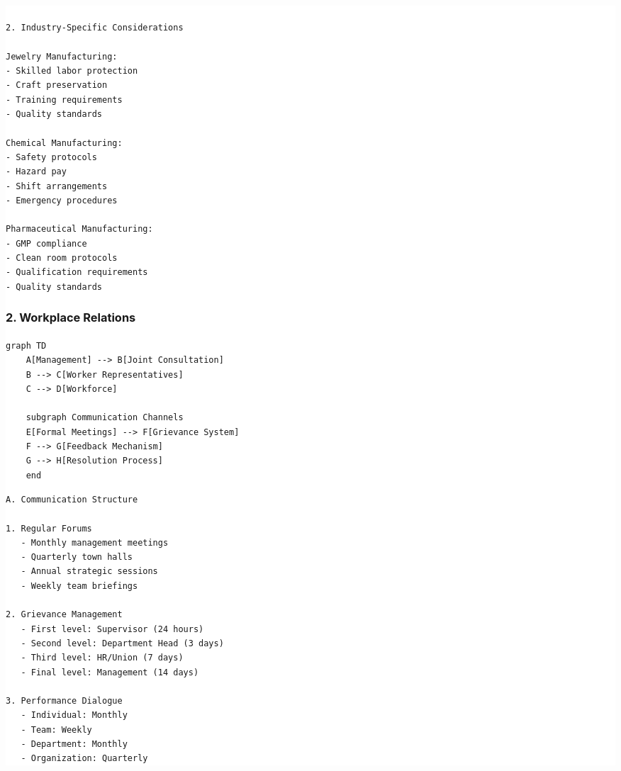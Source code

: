 ```plaintext

2. Industry-Specific Considerations

Jewelry Manufacturing:
- Skilled labor protection
- Craft preservation
- Training requirements
- Quality standards

Chemical Manufacturing:
- Safety protocols
- Hazard pay
- Shift arrangements
- Emergency procedures

Pharmaceutical Manufacturing:
- GMP compliance
- Clean room protocols
- Qualification requirements
- Quality standards
```

### 2. Workplace Relations

```mermaid
graph TD
    A[Management] --> B[Joint Consultation]
    B --> C[Worker Representatives]
    C --> D[Workforce]
    
    subgraph Communication Channels
    E[Formal Meetings] --> F[Grievance System]
    F --> G[Feedback Mechanism]
    G --> H[Resolution Process]
    end
```

```plaintext
A. Communication Structure

1. Regular Forums
   - Monthly management meetings
   - Quarterly town halls
   - Annual strategic sessions
   - Weekly team briefings

2. Grievance Management
   - First level: Supervisor (24 hours)
   - Second level: Department Head (3 days)
   - Third level: HR/Union (7 days)
   - Final level: Management (14 days)

3. Performance Dialogue
   - Individual: Monthly
   - Team: Weekly
   - Department: Monthly
   - Organization: Quarterly
```

